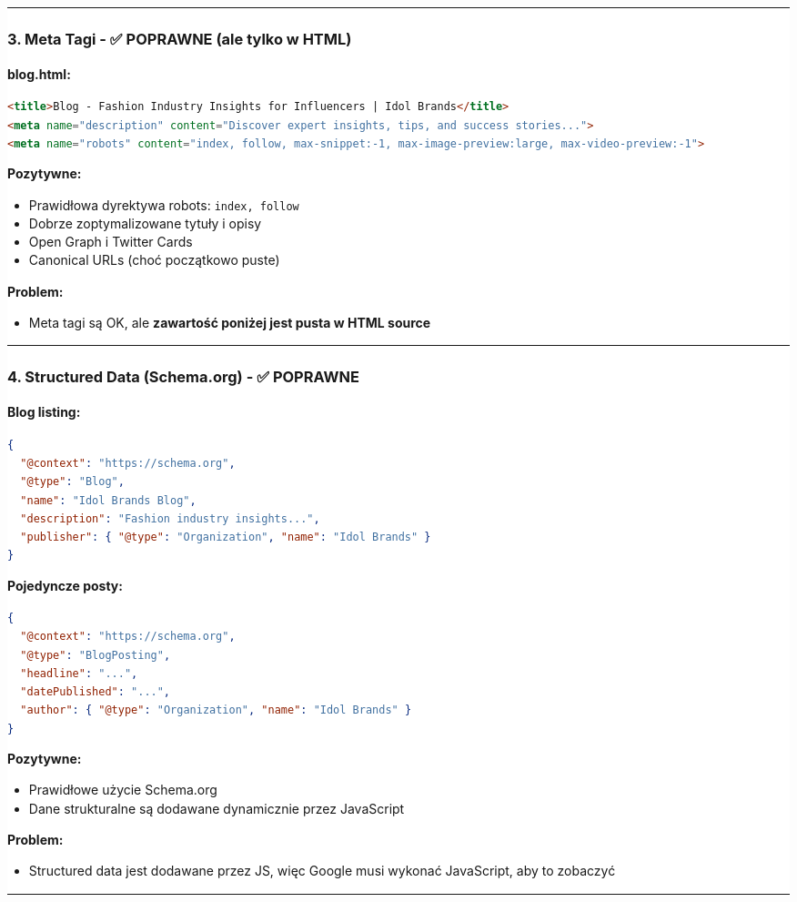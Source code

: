 ```xml
```

---

### 3. Meta Tagi - ✅ POPRAWNE (ale tylko w HTML)

**blog.html:**
```html
<title>Blog - Fashion Industry Insights for Influencers | Idol Brands</title>
<meta name="description" content="Discover expert insights, tips, and success stories...">
<meta name="robots" content="index, follow, max-snippet:-1, max-image-preview:large, max-video-preview:-1">
```

**Pozytywne:**
- Prawidłowa dyrektywa robots: `index, follow`
- Dobrze zoptymalizowane tytuły i opisy
- Open Graph i Twitter Cards
- Canonical URLs (choć początkowo puste)

**Problem:**
- Meta tagi są OK, ale **zawartość poniżej jest pusta w HTML source**

---

### 4. Structured Data (Schema.org) - ✅ POPRAWNE

**Blog listing:**
```json
{
  "@context": "https://schema.org",
  "@type": "Blog",
  "name": "Idol Brands Blog",
  "description": "Fashion industry insights...",
  "publisher": { "@type": "Organization", "name": "Idol Brands" }
}
```

**Pojedyncze posty:**
```json
{
  "@context": "https://schema.org",
  "@type": "BlogPosting",
  "headline": "...",
  "datePublished": "...",
  "author": { "@type": "Organization", "name": "Idol Brands" }
}
```

**Pozytywne:**
- Prawidłowe użycie Schema.org
- Dane strukturalne są dodawane dynamicznie przez JavaScript

**Problem:**
- Structured data jest dodawane przez JS, więc Google musi wykonać JavaScript, aby to zobaczyć

---